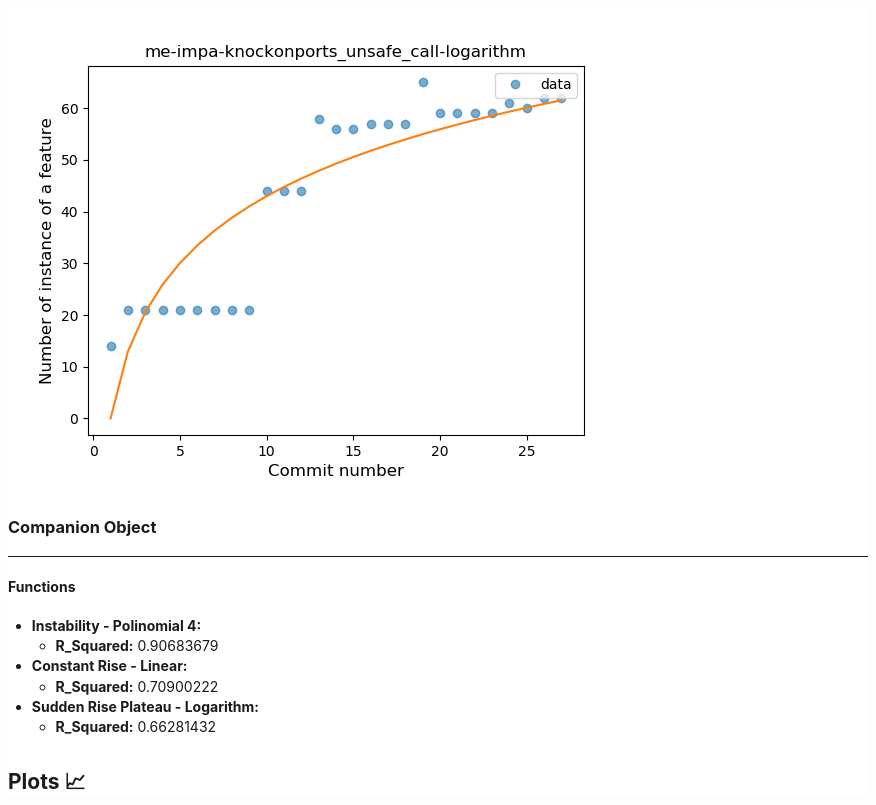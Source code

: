 ![me-impa-knockonports T6](../plots/me-impa-knockonports_unsafe_call_T6.png)
### <a name="companion_object">Companion Object</a>
----
#### Functions
* **Instability - Polinomial 4:** ![equation](http://latex.codecogs.com/svg.latex?0.000436x%5E4%20&plus;%20-0.026812x%5E3%20&plus;0.523968x%5E2%20&plus;%20-2.999572x%20&plus;%2010.498625)
    * **R_Squared:** 0.90683679
* **Constant Rise - Linear:** ![equation](http://latex.codecogs.com/svg.latex?0.437729x%20&plus;%205.760684)
    * **R_Squared:** 0.70900222
* **Sudden Rise Plateau - Logarithm:** ![equation](http://latex.codecogs.com/svg.latex?5.154483%5Clog_%7B3.635741%7D%28x%29%20&plus;%202.34105)
    * **R_Squared:** 0.66281432

**Plots** :chart_with_upwards_trend:
-----
